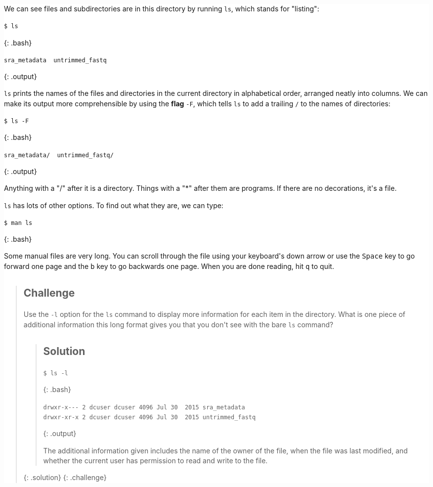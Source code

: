 We can see files and subdirectories are in this directory by running `ls`,
which stands for "listing":

~~~
$ ls
~~~
{: .bash}

~~~
sra_metadata  untrimmed_fastq
~~~
{: .output}

`ls` prints the names of the files and directories in the current directory in
alphabetical order,
arranged neatly into columns.
We can make its output more comprehensible by using the **flag** `-F`,
which tells `ls` to add a trailing `/` to the names of directories:

~~~
$ ls -F
~~~
{: .bash}

~~~
sra_metadata/  untrimmed_fastq/
~~~
{: .output}

Anything with a "/" after it is a directory. Things with a "*" after them are programs. If
there are no decorations, it's a file.

`ls` has lots of other options. To find out what they are, we can type:

~~~
$ man ls
~~~
{: .bash}

Some manual files are very long. You can scroll through the file using
your keyboard's down arrow or use the <kbd>Space</kbd> key to go forward one page
and the <kbd>b</kbd> key to go backwards one page. When you are done reading, hit <kbd>q</kbd>
to quit.

> ## Challenge
> Use the `-l` option for the `ls` command to display more information for each item
> in the directory. What is one piece of additional information this long format
> gives you that you don't see with the bare `ls` command?
>
> > ## Solution
> > ~~~
> > $ ls -l
> > ~~~
> > {: .bash}
> >
> > ~~~
> > drwxr-x--- 2 dcuser dcuser 4096 Jul 30  2015 sra_metadata
> > drwxr-xr-x 2 dcuser dcuser 4096 Jul 30  2015 untrimmed_fastq
> > ~~~
> > {: .output}
> >
> > The additional information given includes the name of the owner of the file,
> > when the file was last modified, and whether the current user has permission
> > to read and write to the file.
> >
> {: .solution}
{: .challenge}
